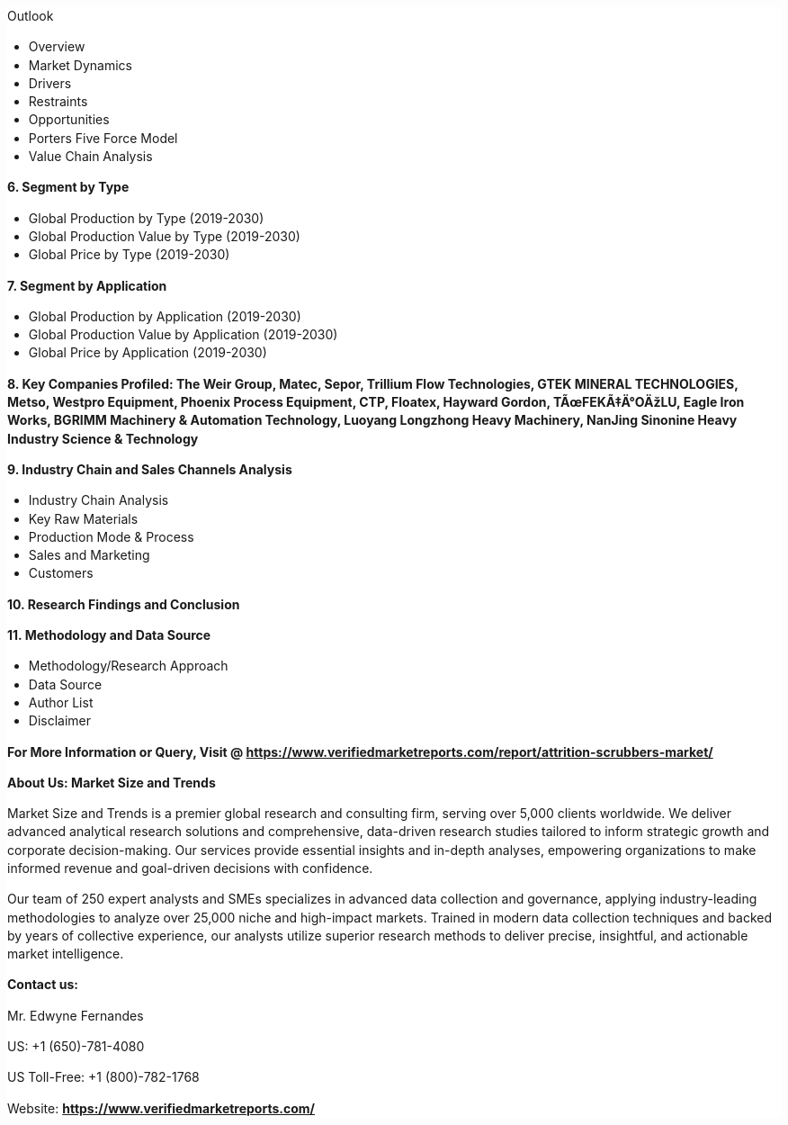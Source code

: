 Outlook</strong></p><ul><li>Overview</li><li>Market Dynamics</li><li>Drivers</li><li>Restraints</li><li>Opportunities</li><li>Porters Five Force Model</li><li>Value Chain Analysis&nbsp;</li></ul><p><strong>6. Segment by Type</strong></p><ul><li>Global Production by Type (2019-2030)</li><li>Global Production Value by Type (2019-2030)</li><li>Global Price by Type (2019-2030)</li></ul><p><strong>7. Segment by Application</strong></p><ul><li>Global Production by Application (2019-2030)</li><li>Global Production Value by Application (2019-2030)</li><li>Global Price by Application (2019-2030)</li></ul><p><strong>8. Key Companies Profiled: The Weir Group, Matec, Sepor, Trillium Flow Technologies, GTEK MINERAL TECHNOLOGIES, Metso, Westpro Equipment, Phoenix Process Equipment, CTP, Floatex, Hayward Gordon, TÃœFEKÃ‡Ä°OÄžLU, Eagle Iron Works, BGRIMM Machinery & Automation Technology, Luoyang Longzhong Heavy Machinery, NanJing Sinonine Heavy Industry Science & Technology</strong></p><p><strong>9. Industry Chain and Sales Channels Analysis</strong></p><ul><li>Industry Chain Analysis</li><li>Key Raw Materials</li><li>Production Mode &amp; Process</li><li>Sales and Marketing</li><li>Customers</li></ul><p><strong>10. Research Findings and Conclusion</strong></p><p><strong>11. Methodology and Data Source</strong></p><ul><li>Methodology/Research Approach</li><li>Data Source</li><li>Author List</li><li>Disclaimer</li></ul></p><p><strong>For More Information or Query, Visit @ <a href="https://www.verifiedmarketreports.com/report/attrition-scrubbers-market/">https://www.verifiedmarketreports.com/report/attrition-scrubbers-market/</a></strong></p><p><strong>About Us: Market Size and Trends</strong></p><p>Market Size and Trends is a premier global research and consulting firm, serving over 5,000 clients worldwide. We deliver advanced analytical research solutions and comprehensive, data-driven research studies tailored to inform strategic growth and corporate decision-making. Our services provide essential insights and in-depth analyses, empowering organizations to make informed revenue and goal-driven decisions with confidence.</p><p>Our team of 250 expert analysts and SMEs specializes in advanced data collection and governance, applying industry-leading methodologies to analyze over 25,000 niche and high-impact markets. Trained in modern data collection techniques and backed by years of collective experience, our analysts utilize superior research methods to deliver precise, insightful, and actionable market intelligence.</p><p><strong>Contact us:</strong></p><p>Mr. Edwyne Fernandes</p><p>US: +1 (650)-781-4080</p><p>US Toll-Free: +1 (800)-782-1768</p><p>Website: <strong><a href="https://www.verifiedmarketreports.com/">https://www.verifiedmarketreports.com/</a></strong></p>
